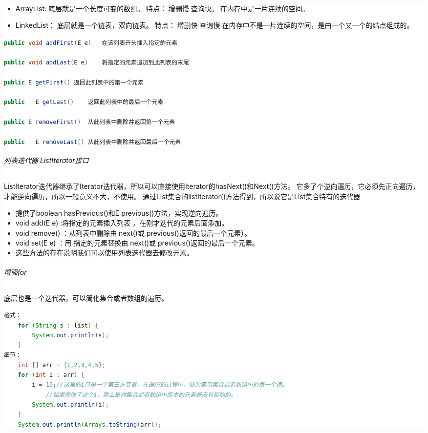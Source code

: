 * ArrayList:
	底层就是一个长度可变的数组。
	特点：
		增删慢
		查询快。
		在内存中是一片连续的空间。

* LinkedList：
	底层就是一个链表，双向链表。
	特点：
		增删快
		查询慢
		在内存中不是一片连续的空间，是由一个又一个的结点组成的。

```java
public void addFirst(E e)	在该列表开头插入指定的元素

public void addLast(E e)	将指定的元素追加到此列表的末尾

public E getFirst()	返回此列表中的第一个元素

public   E getLast()	返回此列表中的最后一个元素

public E removeFirst()	从此列表中删除并返回第一个元素

public   E removeLast()	从此列表中删除并返回最后一个元素
```

###### 列表迭代器  ListIterator接口

ListIterator迭代器继承了Iterator迭代器，所以可以直接使用Iterator的hasNext()和Next()方法。 
它多了个逆向遍历，它必须先正向遍历，才能逆向遍历，所以一般意义不大，不使用。
通过List集合的listIterator()方法得到，所以说它是List集合特有的迭代器

* 提供了boolean hasPrevious()和E previous()方法，实现逆向遍历。
* void add(E e) :将指定的元素插入列表 ，在刚才迭代的元素后面添加。 
* void remove() ：从列表中删除由 next()或 previous()返回的最后一个元素）。 
* void set(E e) ：用 指定的元素替换由 next()或 previous()返回的最后一个元素。 
* 这些方法的存在说明我们可以使用列表迭代器去修改元素。

###### 增强for

底层也是一个迭代器，可以简化集合或者数组的遍历。

```java
格式：
	for (String s : list) {
		System.out.println(s);
	}
细节：
	int [] arr = {1,2,3,4,5};
	for (int i : arr) {
		i = 10;//这里的i只是一个第三方变量，在遍历的过程中，依次表示集合或者数组中的每一个值。
			//如果修改了这个i，那么是对集合或者数组中原本的元素是没有影响的。
		System.out.println(i);
	}
	System.out.println(Arrays.toString(arr));
```
